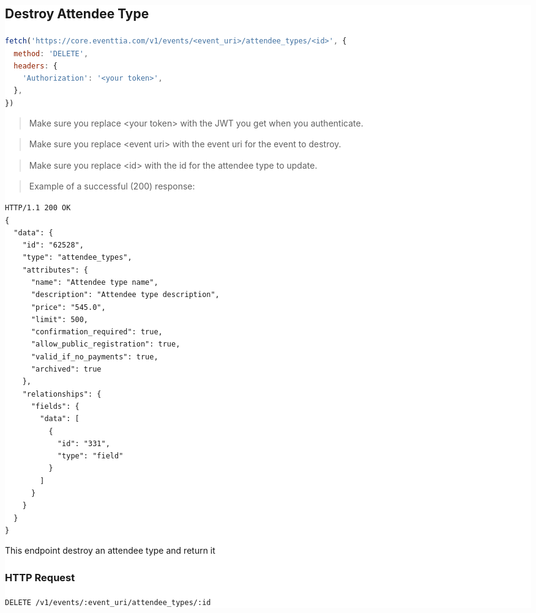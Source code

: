 ## Destroy Attendee Type
```javascript
fetch('https://core.eventtia.com/v1/events/<event_uri>/attendee_types/<id>', {
  method: 'DELETE',
  headers: {
    'Authorization': '<your token>',
  },
})
```

> Make sure you replace &lt;your token&gt; with the JWT you get when you authenticate. 

> Make sure you replace &lt;event uri&gt; with the event uri for the event to destroy. 

> Make sure you replace &lt;id&gt; with the id for the attendee type to update. 

>Example of a successful (200) response:

```http
HTTP/1.1 200 OK
{
  "data": {
    "id": "62528",
    "type": "attendee_types",
    "attributes": {
      "name": "Attendee type name",
      "description": "Attendee type description",
      "price": "545.0",
      "limit": 500,
      "confirmation_required": true,
      "allow_public_registration": true,
      "valid_if_no_payments": true,
      "archived": true
    },
    "relationships": {
      "fields": {
        "data": [
          {
            "id": "331",
            "type": "field"
          }
        ]
      }
    }
  }
}
```

This endpoint destroy an attendee type and return it

### HTTP Request

`DELETE /v1/events/:event_uri/attendee_types/:id`
